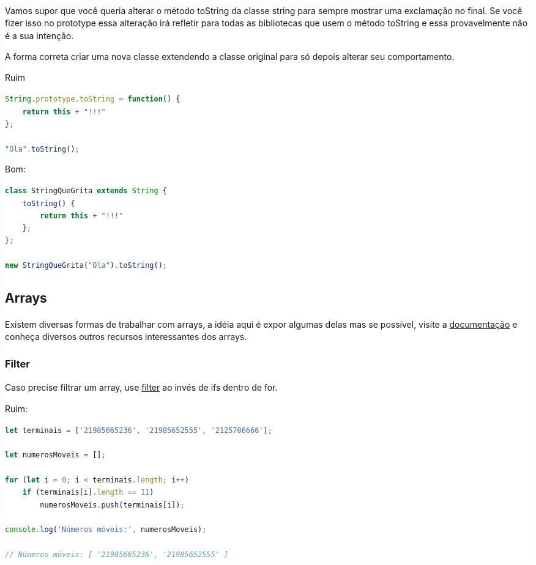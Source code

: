 Vamos supor que você queria alterar o método toString da classe string para sempre mostrar uma exclamação no final. Se você fizer isso no prototype essa alteração irá refletir para todas as bibliotecas que usem o método toString e essa provavelmente não é a sua intenção.

A forma correta criar uma nova classe extendendo a classe original para só depois alterar seu comportamento.

Ruim

```javascript
String.prototype.toString = function() {
    return this + "!!!"
};

"Ola".toString();
```

Bom:

```javascript
class StringQueGrita extends String {
    toString() {
        return this + "!!!"
    };
};

new StringQueGrita("Ola").toString();
```

## Arrays

Existem diversas formas de trabalhar com arrays, a idéia aqui é expor algumas delas mas se possível, visite a [documentação](https://developer.mozilla.org/pt-BR/docs/Web/JavaScript/Reference/Global_Objects/Array) e conheça diversos outros recursos interessantes dos arrays.

### Filter

Caso precise filtrar um array, use [filter](https://developer.mozilla.org/pt-BR/docs/Web/JavaScript/Reference/Global_Objects/Array/filtro) ao invés de ifs dentro de for.

Ruim:

```javascript
let terminais = ['21985665236', '21985652555', '2125706666'];

let numerosMoveis = [];

for (let i = 0; i < terminais.length; i++)
    if (terminais[i].length == 11)
        numerosMoveis.push(terminais[i]);

console.log('Números móveis:', numerosMoveis);

// Números móveis: [ '21985665236', '21985652555' ]
```
